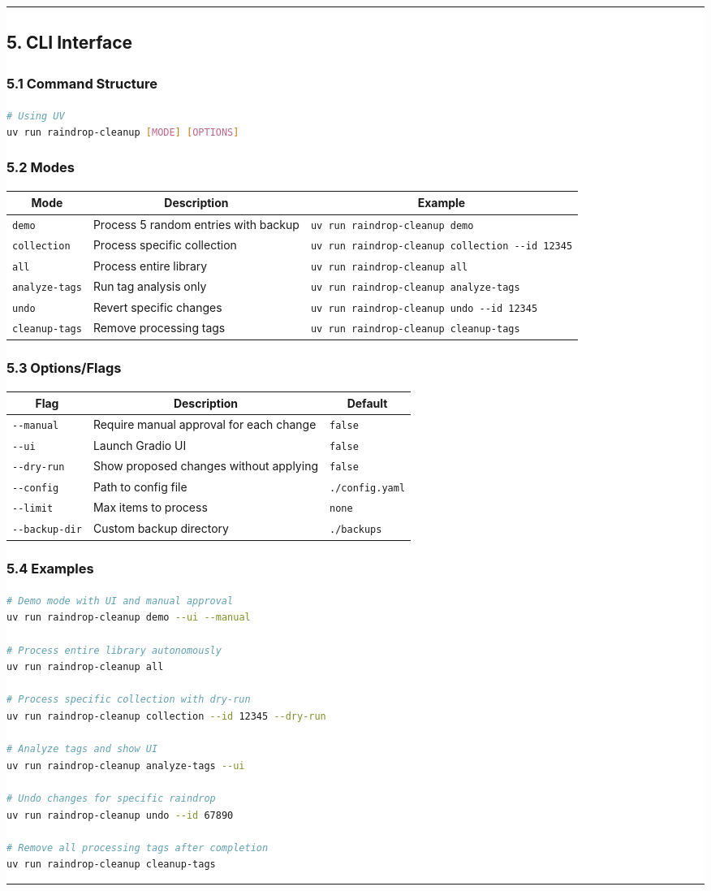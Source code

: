 
---

## 5. CLI Interface

### 5.1 Command Structure

```bash
# Using UV
uv run raindrop-cleanup [MODE] [OPTIONS]
```

### 5.2 Modes

| Mode | Description | Example |
|------|-------------|---------|
| `demo` | Process 5 random entries with backup | `uv run raindrop-cleanup demo` |
| `collection` | Process specific collection | `uv run raindrop-cleanup collection --id 12345` |
| `all` | Process entire library | `uv run raindrop-cleanup all` |
| `analyze-tags` | Run tag analysis only | `uv run raindrop-cleanup analyze-tags` |
| `undo` | Revert specific changes | `uv run raindrop-cleanup undo --id 12345` |
| `cleanup-tags` | Remove processing tags | `uv run raindrop-cleanup cleanup-tags` |

### 5.3 Options/Flags

| Flag | Description | Default |
|------|-------------|---------|
| `--manual` | Require manual approval for each change | `false` |
| `--ui` | Launch Gradio UI | `false` |
| `--dry-run` | Show proposed changes without applying | `false` |
| `--config` | Path to config file | `./config.yaml` |
| `--limit` | Max items to process | `none` |
| `--backup-dir` | Custom backup directory | `./backups` |

### 5.4 Examples

```bash
# Demo mode with UI and manual approval
uv run raindrop-cleanup demo --ui --manual

# Process entire library autonomously
uv run raindrop-cleanup all

# Process specific collection with dry-run
uv run raindrop-cleanup collection --id 12345 --dry-run

# Analyze tags and show UI
uv run raindrop-cleanup analyze-tags --ui

# Undo changes for specific raindrop
uv run raindrop-cleanup undo --id 67890

# Remove all processing tags after completion
uv run raindrop-cleanup cleanup-tags
```

---